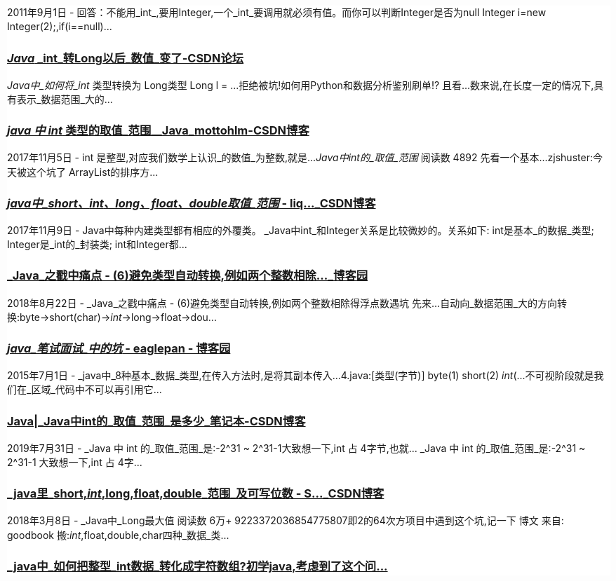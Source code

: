  2011年9月1日 - 回答：不能用_int_,要用Integer,一个_int_要调用就必须有值。而你可以判断Integer是否为null Integer i=new Integer(2);,if(i==null)...

### [_Java_ _int_转Long以后_数值_变了-CSDN论坛](https://zshipu.com/t?url=https://bbs.csdn.net/topics/392176930)

 _Java中_如何将_int_ 类型转换为 Long类型 Long l = ...拒绝被坑!如何用Python和数据分析鉴别刷单!? 且看...数来说,在长度一定的情况下,具有表示_数据范围_大的...

### [_java 中 int_ 类型的取值_范围__Java_mottohlm-CSDN博客](https://zshipu.com/t?url=https://blog.csdn.net/mottohlm/article/details/78447866)

 2017年11月5日 - int 是整型,对应我们数学上认识_的数值_为整数,就是..._Java中int的_取值_范围_ 阅读数 4892 先看一个基本...zjshuster:今天被这个坑了 ArrayList的排序方...

### [_java中_short、_int_、long、float、double取值_范围_ - liq..._CSDN博客](https://zshipu.com/t?url=https://blog.csdn.net/liqinglin06/article/details/78491199)

 2017年11月9日 - Java中每种内建类型都有相应的外覆类。 _Java中int_和Integer关系是比较微妙的。关系如下: int是基本_的数据_类型; Integer是_int的_封装类; int和Integer都...

### [_Java_之戳中痛点 - (6)避免类型自动转换,例如两个整数相除..._博客园](https://zshipu.com/t?url=https://www.cnblogs.com/cjm123/p/9521147.html)

 2018年8月22日 - _Java_之戳中痛点 - (6)避免类型自动转换,例如两个整数相除得浮点数遇坑 先来...自动向_数据范围_大的方向转换:byte→short(char)→_int_→long→float→dou...

### [_java_笔试面试_中的坑_ - eaglepan - 博客园](https://zshipu.com/t?url=https://www.cnblogs.com/eaglepan/p/4614901.html)

 2015年7月1日 - _java中_8种基本_数据_类型,在传入方法时,是将其副本传入...4.java:[类型(字节)] byte(1) short(2) _int_(...不可视阶段就是我们在_区域_代码中不可以再引用它...

### [Java|_Java中int的_取值_范围_是多少_笔记本-CSDN博客](https://zshipu.com/t?url=https://blog.csdn.net/darlingwood2013/article/details/97936727)

 2019年7月31日 - _Java 中 int 的_取值_范围_是:-2^31 ~ 2^31-1大致想一下,int 占 4字节,也就... _Java 中 int 的_取值_范围_是:-2^31 ~ 2^31-1 大致想一下,int 占 4字...

### [_java里_short,_int_,long,float,double_范围_及可写位数 - S..._CSDN博客](https://zshipu.com/t?url=https://blog.csdn.net/Shiny0815/article/details/79486700)

 2018年3月8日 - _Java中_Long最大值 阅读数 6万+ 9223372036854775807即2的64次方项目中遇到这个坑,记一下 博文 来自: goodbook 搬:_int_,float,double,char四种_数据_类...

### [_java中_如何把整型_int数据_转化成字符数组?初学java,考虑到了这个问...](https://zshipu.com/t?url=https://zhidao.baidu.com/question/589323120295041485.html)

